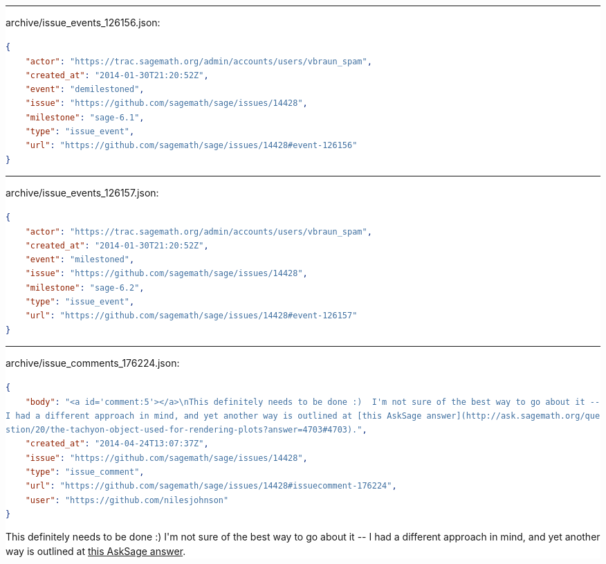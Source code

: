 

---

archive/issue_events_126156.json:
```json
{
    "actor": "https://trac.sagemath.org/admin/accounts/users/vbraun_spam",
    "created_at": "2014-01-30T21:20:52Z",
    "event": "demilestoned",
    "issue": "https://github.com/sagemath/sage/issues/14428",
    "milestone": "sage-6.1",
    "type": "issue_event",
    "url": "https://github.com/sagemath/sage/issues/14428#event-126156"
}
```



---

archive/issue_events_126157.json:
```json
{
    "actor": "https://trac.sagemath.org/admin/accounts/users/vbraun_spam",
    "created_at": "2014-01-30T21:20:52Z",
    "event": "milestoned",
    "issue": "https://github.com/sagemath/sage/issues/14428",
    "milestone": "sage-6.2",
    "type": "issue_event",
    "url": "https://github.com/sagemath/sage/issues/14428#event-126157"
}
```



---

archive/issue_comments_176224.json:
```json
{
    "body": "<a id='comment:5'></a>\nThis definitely needs to be done :)  I'm not sure of the best way to go about it -- I had a different approach in mind, and yet another way is outlined at [this AskSage answer](http://ask.sagemath.org/question/20/the-tachyon-object-used-for-rendering-plots?answer=4703#4703).",
    "created_at": "2014-04-24T13:07:37Z",
    "issue": "https://github.com/sagemath/sage/issues/14428",
    "type": "issue_comment",
    "url": "https://github.com/sagemath/sage/issues/14428#issuecomment-176224",
    "user": "https://github.com/nilesjohnson"
}
```

<a id='comment:5'></a>
This definitely needs to be done :)  I'm not sure of the best way to go about it -- I had a different approach in mind, and yet another way is outlined at [this AskSage answer](http://ask.sagemath.org/question/20/the-tachyon-object-used-for-rendering-plots?answer=4703#4703).
